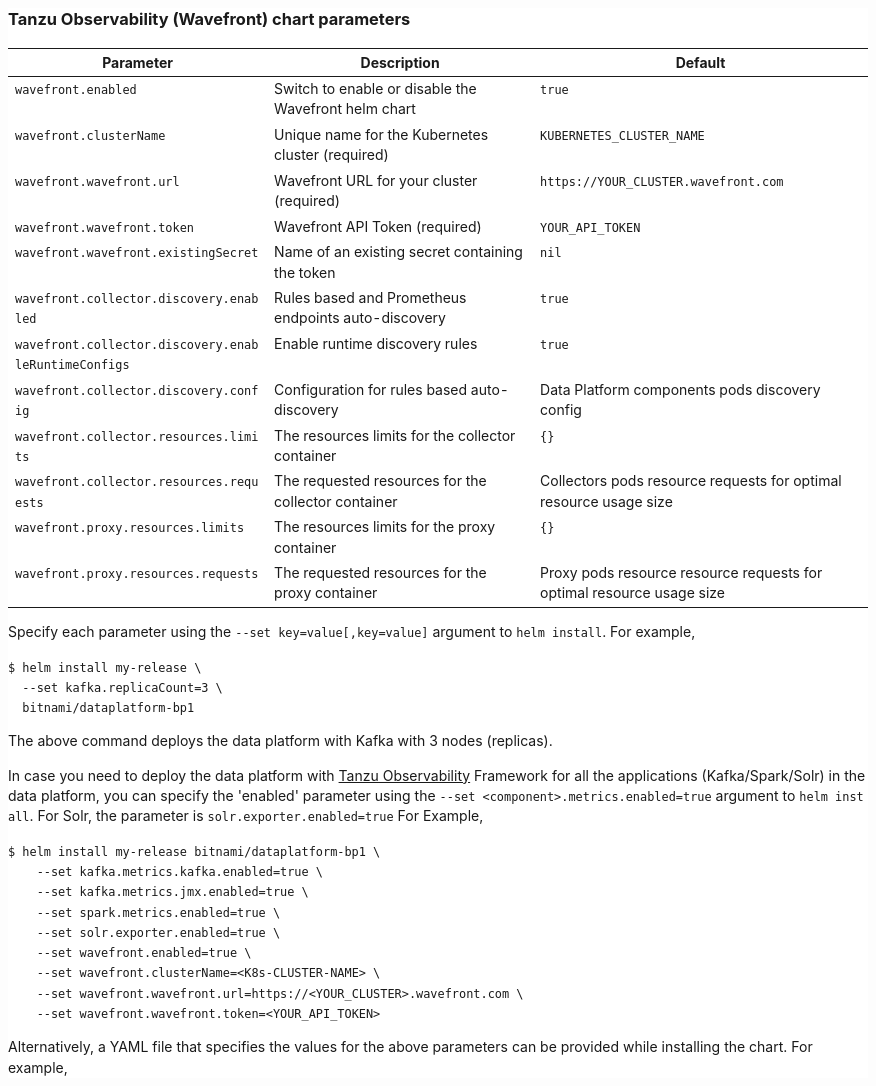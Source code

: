 ### Tanzu Observability (Wavefront) chart parameters

| Parameter                                  | Description                                                                                                            | Default                                                 |
|--------------------------------------------|------------------------------------------------------------------------------------------------------------------------|---------------------------------------------------------|
| `wavefront.enabled`                        | Switch to enable or disable the Wavefront helm chart                                                                   | `true`                                                  |
| `wavefront.clusterName`                    | Unique name for the Kubernetes cluster (required)                                                                      | `KUBERNETES_CLUSTER_NAME`                               |
| `wavefront.wavefront.url`                  | Wavefront URL for your cluster (required)                                                                              | `https://YOUR_CLUSTER.wavefront.com`                    |
| `wavefront.wavefront.token`                | Wavefront API Token (required)                                                                                         | `YOUR_API_TOKEN`                                        |
| `wavefront.wavefront.existingSecret`       | Name of an existing secret containing the token                                                                        | `nil`                                                   |
| `wavefront.collector.discovery.enabled`    | Rules based and Prometheus endpoints auto-discovery                                                                    | `true`                                                  |
| `wavefront.collector.discovery.enableRuntimeConfigs` | Enable runtime discovery rules                                                                               | `true`                                                 |
| `wavefront.collector.discovery.config`     | Configuration for rules based auto-discovery                                                                           | Data Platform components pods discovery config                                                   |
| `wavefront.collector.resources.limits`     | The resources limits for the collector container                                                                       | `{}`                                                    |
| `wavefront.collector.resources.requests`   | The requested resources for the collector container                                                                    | Collectors pods resource requests for optimal resource usage size                       |
| `wavefront.proxy.resources.limits`         | The resources limits for the proxy container                                                                           | `{}`                                                    |
| `wavefront.proxy.resources.requests`       | The requested resources for the proxy container                                                                        | Proxy pods resource resource requests for optimal resource usage size                                |

Specify each parameter using the `--set key=value[,key=value]` argument to `helm install`. For example,

```console
$ helm install my-release \
  --set kafka.replicaCount=3 \
  bitnami/dataplatform-bp1
```

The above command deploys the data platform with Kafka with 3 nodes (replicas).

In case you need to deploy the data platform with [Tanzu Observability](https://docs.wavefront.com/kubernetes.html) Framework for all the applications (Kafka/Spark/Solr) in the data platform, you can specify the 'enabled' parameter using the `--set <component>.metrics.enabled=true` argument to `helm install`. For Solr, the parameter is `solr.exporter.enabled=true` For Example,

```console
$ helm install my-release bitnami/dataplatform-bp1 \
    --set kafka.metrics.kafka.enabled=true \
    --set kafka.metrics.jmx.enabled=true \    
    --set spark.metrics.enabled=true \
    --set solr.exporter.enabled=true \
    --set wavefront.enabled=true \
    --set wavefront.clusterName=<K8s-CLUSTER-NAME> \
    --set wavefront.wavefront.url=https://<YOUR_CLUSTER>.wavefront.com \
    --set wavefront.wavefront.token=<YOUR_API_TOKEN>
```

Alternatively, a YAML file that specifies the values for the above parameters can be provided while installing the chart. For example,
